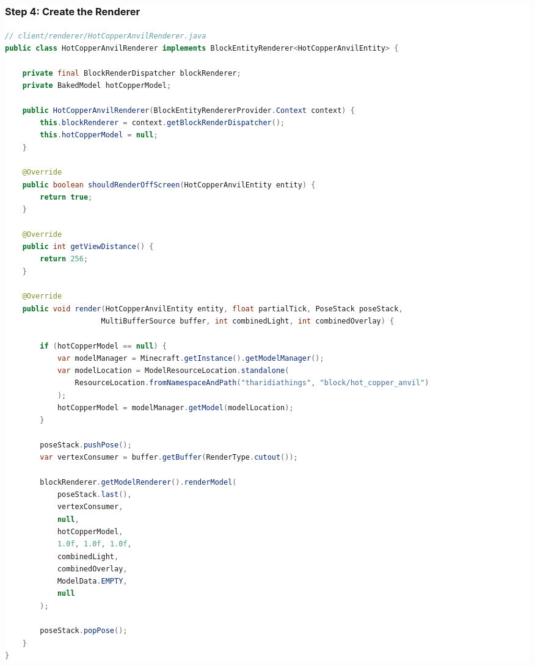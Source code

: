 ### Step 4: Create the Renderer
```java
// client/renderer/HotCopperAnvilRenderer.java
public class HotCopperAnvilRenderer implements BlockEntityRenderer<HotCopperAnvilEntity> {
    
    private final BlockRenderDispatcher blockRenderer;
    private BakedModel hotCopperModel;
    
    public HotCopperAnvilRenderer(BlockEntityRendererProvider.Context context) {
        this.blockRenderer = context.getBlockRenderDispatcher();
        this.hotCopperModel = null;
    }
    
    @Override
    public boolean shouldRenderOffScreen(HotCopperAnvilEntity entity) {
        return true;
    }
    
    @Override
    public int getViewDistance() {
        return 256;
    }
    
    @Override
    public void render(HotCopperAnvilEntity entity, float partialTick, PoseStack poseStack, 
                      MultiBufferSource buffer, int combinedLight, int combinedOverlay) {
        
        if (hotCopperModel == null) {
            var modelManager = Minecraft.getInstance().getModelManager();
            var modelLocation = ModelResourceLocation.standalone(
                ResourceLocation.fromNamespaceAndPath("tharidiathings", "block/hot_copper_anvil")
            );
            hotCopperModel = modelManager.getModel(modelLocation);
        }
        
        poseStack.pushPose();
        var vertexConsumer = buffer.getBuffer(RenderType.cutout());
        
        blockRenderer.getModelRenderer().renderModel(
            poseStack.last(),
            vertexConsumer,
            null,
            hotCopperModel,
            1.0f, 1.0f, 1.0f,
            combinedLight,
            combinedOverlay,
            ModelData.EMPTY,
            null
        );
        
        poseStack.popPose();
    }
}
```
